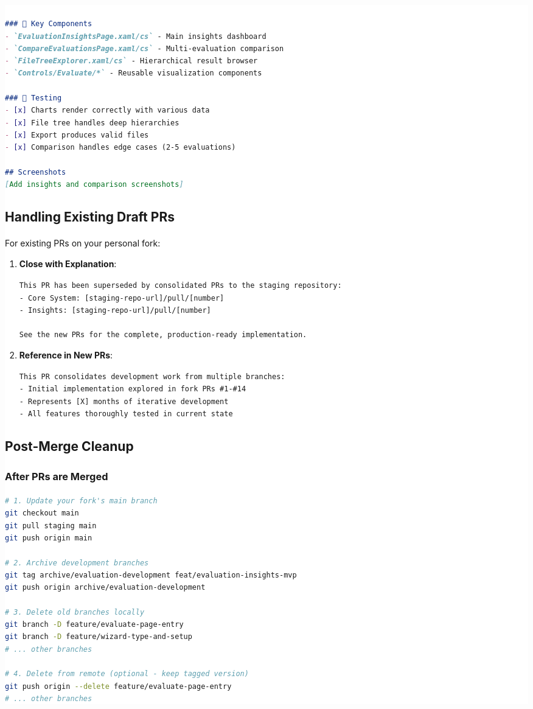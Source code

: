 ```markdown

### 📁 Key Components
- `EvaluationInsightsPage.xaml/cs` - Main insights dashboard
- `CompareEvaluationsPage.xaml/cs` - Multi-evaluation comparison
- `FileTreeExplorer.xaml/cs` - Hierarchical result browser
- `Controls/Evaluate/*` - Reusable visualization components

### 🧪 Testing
- [x] Charts render correctly with various data
- [x] File tree handles deep hierarchies
- [x] Export produces valid files
- [x] Comparison handles edge cases (2-5 evaluations)

## Screenshots
[Add insights and comparison screenshots]
```

## Handling Existing Draft PRs

For existing PRs on your personal fork:

1. **Close with Explanation**:
   ```
   This PR has been superseded by consolidated PRs to the staging repository:
   - Core System: [staging-repo-url]/pull/[number]
   - Insights: [staging-repo-url]/pull/[number]
   
   See the new PRs for the complete, production-ready implementation.
   ```

2. **Reference in New PRs**:
   ```
   This PR consolidates development work from multiple branches:
   - Initial implementation explored in fork PRs #1-#14
   - Represents [X] months of iterative development
   - All features thoroughly tested in current state
   ```

## Post-Merge Cleanup

### After PRs are Merged

```bash
# 1. Update your fork's main branch
git checkout main
git pull staging main
git push origin main

# 2. Archive development branches
git tag archive/evaluation-development feat/evaluation-insights-mvp
git push origin archive/evaluation-development

# 3. Delete old branches locally
git branch -D feature/evaluate-page-entry
git branch -D feature/wizard-type-and-setup
# ... other branches

# 4. Delete from remote (optional - keep tagged version)
git push origin --delete feature/evaluate-page-entry
# ... other branches
```
